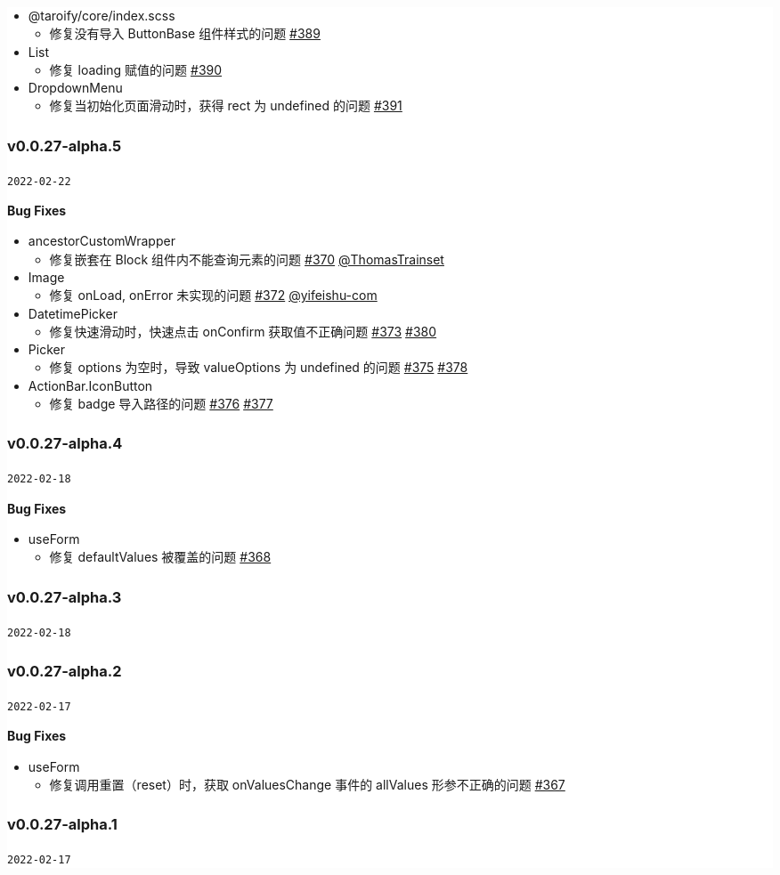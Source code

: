 - @taroify/core/index.scss
  - 修复没有导入 ButtonBase 组件样式的问题 [#389](https://github.com/mallfoundry/taroify/pull/389)
- List
  - 修复 loading 赋值的问题 [#390](https://github.com/mallfoundry/taroify/pull/390)
- DropdownMenu
  - 修复当初始化页面滑动时，获得 rect 为 undefined 的问题 [#391](https://github.com/mallfoundry/taroify/pull/391)

### v0.0.27-alpha.5

`2022-02-22`

**Bug Fixes**

- ancestorCustomWrapper
  - 修复嵌套在 Block 组件内不能查询元素的问题 [#370](https://github.com/mallfoundry/taroify/pull/370) [@ThomasTrainset](https://github.com/xdoer)
- Image
  - 修复 onLoad, onError 未实现的问题 [#372](https://github.com/mallfoundry/taroify/pull/372) [@yifeishu-com](https://github.com/yifeishu-com)
- DatetimePicker
  - 修复快速滑动时，快速点击 onConfirm 获取值不正确问题 [#373](https://github.com/mallfoundry/taroify/issues/373) [#380](https://github.com/mallfoundry/taroify/pull/380)
- Picker
  - 修复 options 为空时，导致 valueOptions 为 undefined 的问题 [#375](https://github.com/mallfoundry/taroify/issues/375) [#378](https://github.com/mallfoundry/taroify/pull/378)
- ActionBar.IconButton
  - 修复 badge 导入路径的问题 [#376](https://github.com/mallfoundry/taroify/issues/376) [#377](https://github.com/mallfoundry/taroify/pull/377)

### v0.0.27-alpha.4

`2022-02-18`

**Bug Fixes**

- useForm
  - 修复 defaultValues 被覆盖的问题 [#368](https://github.com/mallfoundry/taroify/pull/368)

### v0.0.27-alpha.3

`2022-02-18`

### v0.0.27-alpha.2

`2022-02-17`

**Bug Fixes**

- useForm
  - 修复调用重置（reset）时，获取 onValuesChange 事件的 allValues 形参不正确的问题 [#367](https://github.com/mallfoundry/taroify/pull/367)

### v0.0.27-alpha.1

`2022-02-17`
